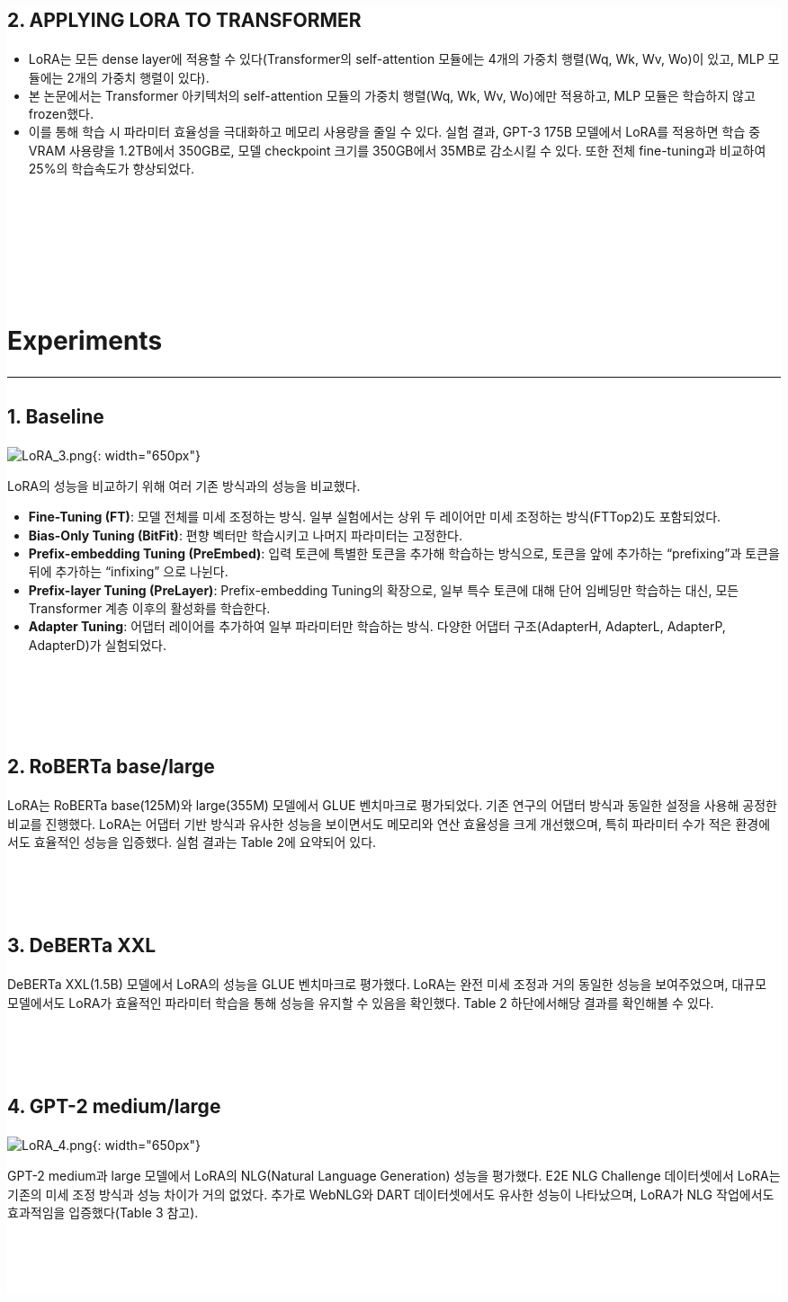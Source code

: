 ## 2. APPLYING LORA TO TRANSFORMER

- LoRA는 모든 dense layer에 적용할 수 있다(Transformer의  self-attention 모듈에는 4개의 가중치 행렬(Wq, Wk, Wv, Wo)이 있고, MLP 모듈에는 2개의 가중치 행렬이 있다).
- 본 논문에서는 Transformer 아키텍처의 self-attention 모듈의 가중치 행렬(Wq, Wk, Wv, Wo)에만 적용하고, MLP 모듈은 학습하지 않고 frozen했다.
- 이를 통해 학습 시 파라미터 효율성을 극대화하고 메모리 사용량을 줄일 수 있다. 실험 결과, GPT-3 175B 모델에서 LoRA를 적용하면 학습 중 VRAM 사용량을 1.2TB에서 350GB로, 모델 checkpoint 크기를 350GB에서 35MB로 감소시킬 수 있다. 또한 전체 fine-tuning과 비교하여 25%의 학습속도가 향상되었다.
<br/><br/><br/><br/><br/><br/><br/>

# Experiments

---

## 1. Baseline

![LoRA_3.png](https://github.com/user-attachments/assets/62d8c1d6-2a56-4fb9-9607-d0037ee71404){: width="650px"}

LoRA의 성능을 비교하기 위해 여러 기존 방식과의 성능을 비교했다.

- **Fine-Tuning (FT)**: 모델 전체를 미세 조정하는 방식. 일부 실험에서는 상위 두 레이어만 미세 조정하는 방식(FTTop2)도 포함되었다.
- **Bias-Only Tuning (BitFit)**: 편향 벡터만 학습시키고 나머지 파라미터는 고정한다.
- **Prefix-embedding Tuning (PreEmbed)**: 입력 토큰에 특별한 토큰을 추가해 학습하는 방식으로, 토큰을 앞에 추가하는 “prefixing”과 토큰을 뒤에 추가하는 “infixing” 으로 나뉜다.
- **Prefix-layer Tuning (PreLayer)**: Prefix-embedding Tuning의 확장으로, 일부 특수 토큰에 대해 단어 임베딩만 학습하는 대신, 모든 Transformer 계층 이후의 활성화를 학습한다.
- **Adapter Tuning**: 어댑터 레이어를 추가하여 일부 파라미터만 학습하는 방식. 다양한 어댑터 구조(AdapterH, AdapterL, AdapterP, AdapterD)가 실험되었다.
<br/><br/><br/><br/><br/>

## 2. RoBERTa base/large

LoRA는 RoBERTa base(125M)와 large(355M) 모델에서 GLUE 벤치마크로 평가되었다. 기존 연구의 어댑터 방식과 동일한 설정을 사용해 공정한 비교를 진행했다. LoRA는 어댑터 기반 방식과 유사한 성능을 보이면서도 메모리와 연산 효율성을 크게 개선했으며, 특히 파라미터 수가 적은 환경에서도 효율적인 성능을 입증했다. 실험 결과는 Table 2에 요약되어 있다.
<br/><br/><br/><br/>

## 3. DeBERTa XXL

DeBERTa XXL(1.5B) 모델에서 LoRA의 성능을 GLUE 벤치마크로 평가했다. LoRA는 완전 미세 조정과 거의 동일한 성능을 보여주었으며, 대규모 모델에서도 LoRA가 효율적인 파라미터 학습을 통해 성능을 유지할 수 있음을 확인했다. Table 2 하단에서해당 결과를 확인해볼 수 있다.
<br/><br/><br/><br/>

## 4. GPT-2 medium/large

![LoRA_4.png](https://github.com/user-attachments/assets/c5e85374-1e84-4253-9983-d7f3914fd6a4){: width="650px"}

GPT-2 medium과 large 모델에서 LoRA의 NLG(Natural Language Generation) 성능을 평가했다. E2E NLG Challenge 데이터셋에서 LoRA는 기존의 미세 조정 방식과 성능 차이가 거의 없었다. 추가로 WebNLG와 DART 데이터셋에서도 유사한 성능이 나타났으며, LoRA가 NLG 작업에서도 효과적임을 입증했다(Table 3 참고).
<br/><br/><br/><br/><br/>
